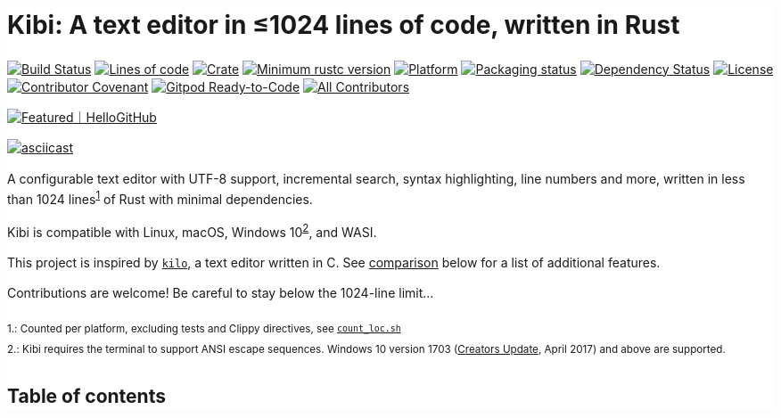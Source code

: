 # Kibi: A text editor in ≤1024 lines of code, written in Rust

[![Build Status](https://img.shields.io/github/actions/workflow/status/ilai-deutel/kibi/ci.yml?branch=master&logo=github-actions)](https://github.com/ilai-deutel/kibi/actions/workflows/ci.yml?query=branch%3Amaster)
[![Lines of code](https://img.shields.io/github/actions/workflow/status/ilai-deutel/kibi/loc.yml?label=LOC%E2%89%A41024)](#)
[![Crate](https://img.shields.io/crates/v/kibi.svg)](https://crates.io/crates/kibi)
[![Minimum rustc version](https://img.shields.io/badge/rustc-1.66+-blue.svg?logo=rust)](https://www.rust-lang.org/)
[![Platform](https://img.shields.io/badge/platform-Linux%20|%20macOS%20|%20Windows%2010%20|%20WASI-blue)](#)
[![Packaging status](https://repology.org/badge/tiny-repos/kibi.svg)](https://repology.org/project/kibi/versions)
[![Dependency Status](https://deps.rs/repo/github/ilai-deutel/kibi/status.svg)](https://deps.rs/repo/github/ilai-deutel/kibi)
[![License](https://img.shields.io/crates/l/kibi?color=blue)](#license)
[![Contributor Covenant](https://img.shields.io/badge/Contributor%20Covenant-2.1-4baaaa.svg)](CODE_OF_CONDUCT.md) 
[![Gitpod Ready-to-Code](https://img.shields.io/badge/Gitpod-Ready--to--Code-blue?logo=gitpod)](https://gitpod.io/#https://github.com/ilai-deutel/kibi
)
[![All Contributors](https://img.shields.io/badge/all_contributors-29-orange.svg)](#contributors)

<a href="https://hellogithub.com/repository/dd951a62380048529cbe4af079e716f5" target="_blank"><img src="https://abroad.hellogithub.com/v1/widgets/recommend.svg?rid=dd951a62380048529cbe4af079e716f5&claim_uid=duFW3MRGSiomvrC&theme=small" alt="Featured｜HelloGitHub" /></a>

[![asciicast](assets/asciicast.gif)](https://asciinema.org/a/KY7tKPlxHXqRdJiv5KaTJbPj5)

A configurable text editor with UTF-8 support, incremental search, syntax
highlighting, line numbers and more, written in less than 1024
lines<sup>[1](#counted-with)</sup> of Rust with minimal dependencies.

Kibi is compatible with Linux, macOS, Windows
10<sup>[2](#windows-version)</sup>, and WASI.

This project is inspired by [`kilo`](https://github.com/antirez/kilo), a text
editor written in C.
See [comparison](#comparison-with-kilo) below for a list of additional features.

Contributions are welcome! Be careful to stay below the 1024-line limit...


<sub><a name="counted-with">1.</a>: Counted per platform, excluding tests and
Clippy directives, see [`count_loc.sh`](count_loc.sh)</sub> \
<sub><a name="windows-version">2.</a>: Kibi requires the terminal to support
ANSI escape sequences. Windows 10 version 1703 ([Creators Update](https://devblogs.microsoft.com/commandline/windows-10-creators-update-whats-new-in-bashwsl-windows-console),
April 2017) and above are supported.</sub>


## Table of contents
